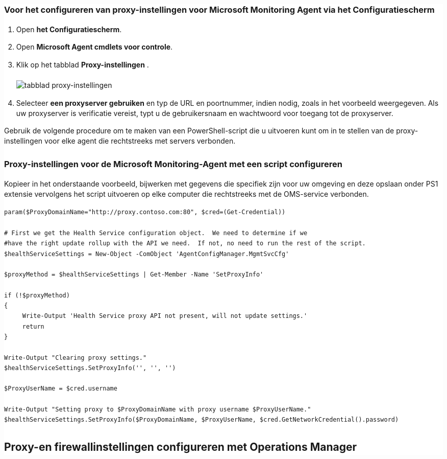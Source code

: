 ### <a name="to-configure-proxy-settings-for-the-microsoft-monitoring-agent-using-control-panel"></a>Voor het configureren van proxy-instellingen voor Microsoft Monitoring Agent via het Configuratiescherm

1. Open **het Configuratiescherm**.

2. Open **Microsoft Agent cmdlets voor controle**.

3. Klik op het tabblad **Proxy-instellingen** .<br>  
  ![tabblad proxy-instellingen](./media/log-analytics-proxy-firewall/proxy-direct-agent-proxy.png)

4. Selecteer **een proxyserver gebruiken** en typ de URL en poortnummer, indien nodig, zoals in het voorbeeld weergegeven. Als uw proxyserver is verificatie vereist, typt u de gebruikersnaam en wachtwoord voor toegang tot de proxyserver.

Gebruik de volgende procedure om te maken van een PowerShell-script die u uitvoeren kunt om in te stellen van de proxy-instellingen voor elke agent die rechtstreeks met servers verbonden.

### <a name="to-configure-proxy-settings-for-the-microsoft-monitoring-agent-using-a-script"></a>Proxy-instellingen voor de Microsoft Monitoring-Agent met een script configureren

Kopieer in het onderstaande voorbeeld, bijwerken met gegevens die specifiek zijn voor uw omgeving en deze opslaan onder PS1 extensie vervolgens het script uitvoeren op elke computer die rechtstreeks met de OMS-service verbonden.

        
    param($ProxyDomainName="http://proxy.contoso.com:80", $cred=(Get-Credential))

    # First we get the Health Service configuration object.  We need to determine if we
    #have the right update rollup with the API we need.  If not, no need to run the rest of the script.
    $healthServiceSettings = New-Object -ComObject 'AgentConfigManager.MgmtSvcCfg'

    $proxyMethod = $healthServiceSettings | Get-Member -Name 'SetProxyInfo'

    if (!$proxyMethod)
    {
         Write-Output 'Health Service proxy API not present, will not update settings.'
         return
    }

    Write-Output "Clearing proxy settings."
    $healthServiceSettings.SetProxyInfo('', '', '')

    $ProxyUserName = $cred.username

    Write-Output "Setting proxy to $ProxyDomainName with proxy username $ProxyUserName."
    $healthServiceSettings.SetProxyInfo($ProxyDomainName, $ProxyUserName, $cred.GetNetworkCredential().password)
        

## <a name="configure-proxy-and-firewall-settings-with-operations-manager"></a>Proxy-en firewallinstellingen configureren met Operations Manager
